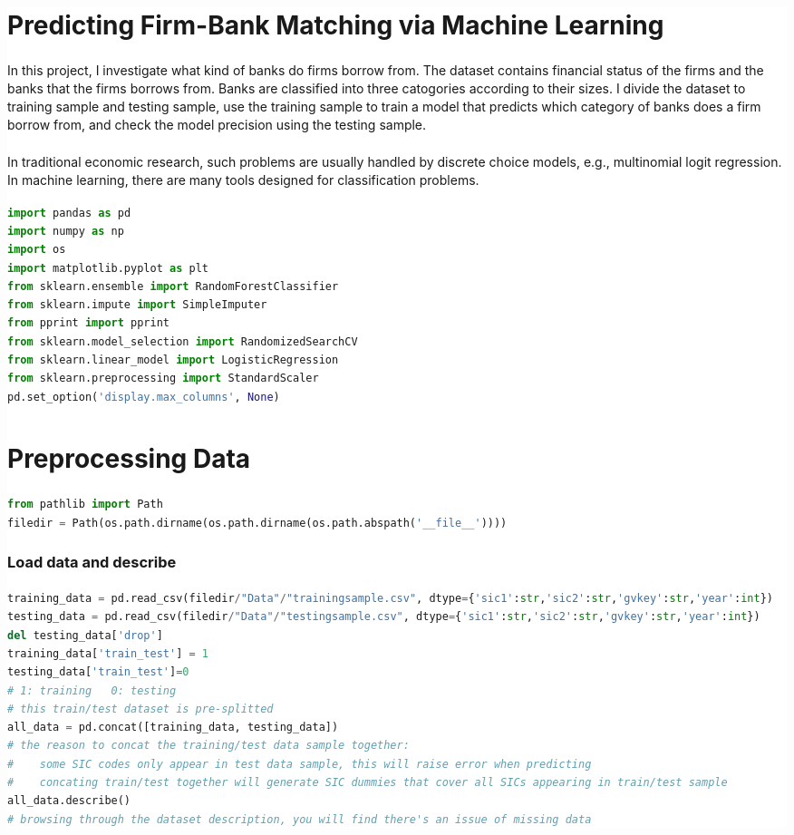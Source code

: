 
# Predicting Firm-Bank Matching via Machine Learning
In this project, I investigate what kind of banks do firms borrow from. The dataset contains financial status of the firms and the banks that the firms borrows from. Banks are classified into three catogories according to their sizes. I divide the dataset to training sample and testing sample, use the training sample to train a model that predicts which category of banks does a firm borrow from, and check the model precision using the testing sample. <br><br>
In traditional economic research, such problems are usually handled by discrete choice models, e.g., multinomial logit regression. In machine learning, there are many tools designed for classification problems. <br>


```python
import pandas as pd
import numpy as np
import os
import matplotlib.pyplot as plt
from sklearn.ensemble import RandomForestClassifier
from sklearn.impute import SimpleImputer
from pprint import pprint
from sklearn.model_selection import RandomizedSearchCV
from sklearn.linear_model import LogisticRegression
from sklearn.preprocessing import StandardScaler
pd.set_option('display.max_columns', None)

```

# Preprocessing Data


```python
from pathlib import Path
filedir = Path(os.path.dirname(os.path.dirname(os.path.abspath('__file__'))))

```

### Load data and describe 


```python
training_data = pd.read_csv(filedir/"Data"/"trainingsample.csv", dtype={'sic1':str,'sic2':str,'gvkey':str,'year':int})
testing_data = pd.read_csv(filedir/"Data"/"testingsample.csv", dtype={'sic1':str,'sic2':str,'gvkey':str,'year':int})
del testing_data['drop'] 
training_data['train_test'] = 1
testing_data['train_test']=0
# 1: training   0: testing
# this train/test dataset is pre-splitted
all_data = pd.concat([training_data, testing_data])
# the reason to concat the training/test data sample together:
#    some SIC codes only appear in test data sample, this will raise error when predicting
#    concating train/test together will generate SIC dummies that cover all SICs appearing in train/test sample
all_data.describe()
# browsing through the dataset description, you will find there's an issue of missing data
```
